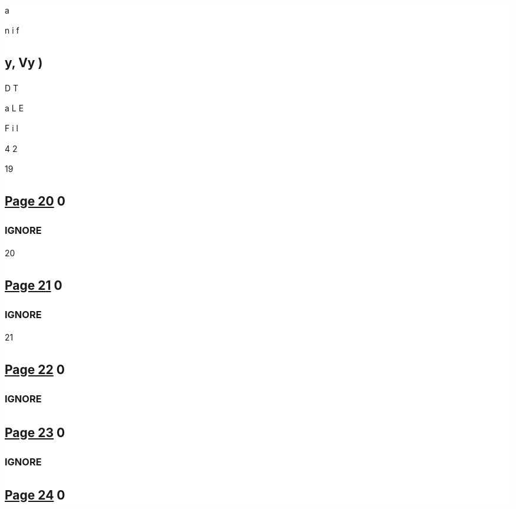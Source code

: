 a
 
n
i
f
 
y, 
Vy
) 
- 
D
T
 
a 
L
E
 
F
i
l
 
4 
2 
 
 
19

## [Page 20](078283engo.pdf#page=20) 0

### IGNORE

20 

## [Page 21](078283engo.pdf#page=21) 0

### IGNORE

   
21 
 

## [Page 22](078283engo.pdf#page=22) 0

### IGNORE

 

## [Page 23](078283engo.pdf#page=23) 0

### IGNORE

 

## [Page 24](078283engo.pdf#page=24) 0
